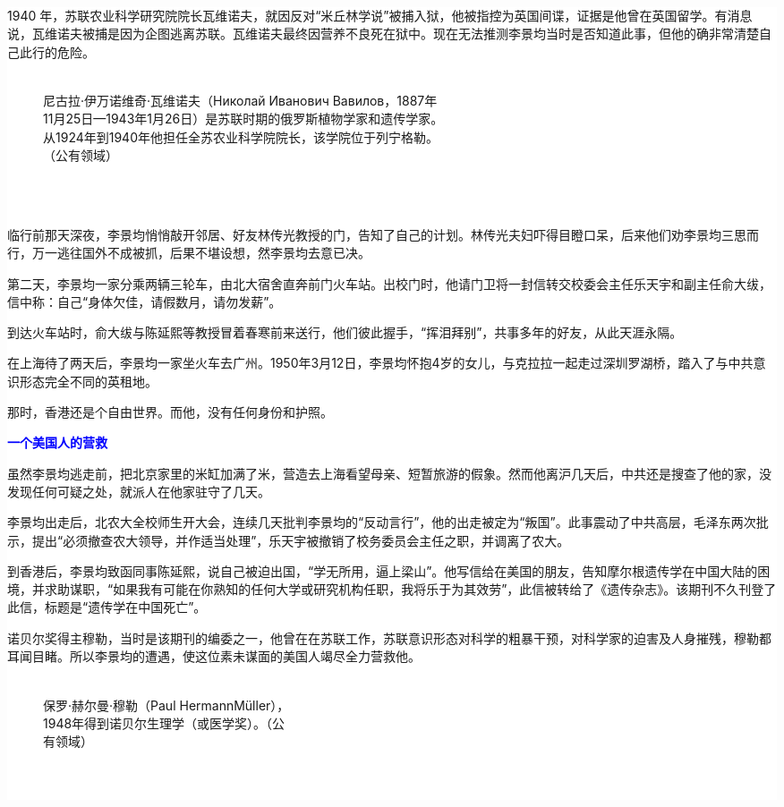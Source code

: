   <p>
   1940 年，苏联农业科学研究院院长瓦维诺夫，就因反对“米丘林学说”被捕入狱，他被指控为英国间谍，证据是他曾在英国留学。有消息说，瓦维诺夫被捕是因为企图逃离苏联。瓦维诺夫最终因营养不良死在狱中。现在无法推测李景均当时是否知道此事，但他的确非常清楚自己此行的危险。
  </p>
  <figure aria-describedby="caption-attachment-11536288" class="wp-caption aligncenter" id="attachment_11536288" style="width: 450px">
   <ok href="https://i.epochtimes.com/assets/uploads/2019/09/Nikolai_Vavilov_NYWTS.jpg" target="_blank">
    <img alt="" class="size-medium wp-image-11536288" src="https://i.epochtimes.com/assets/uploads/2019/09/Nikolai_Vavilov_NYWTS-450x600.jpg"/>
   </ok>
   <br/><figcaption class="wp-caption-text" id="caption-attachment-11536288">
    尼古拉‧伊万诺维奇‧瓦维诺夫（Николай Иванович Вавилов，1887年11月25日—1943年1月26日）是苏联时期的俄罗斯植物学家和遗传学家。从1924年到1940年他担任全苏农业科学院院长，该学院位于列宁格勒。（公有领域）
   </figcaption><br/>
  </figure><br/>
  <p>
   临行前那天深夜，李景均悄悄敲开邻居、好友林传光教授的门，告知了自己的计划。林传光夫妇吓得目瞪口呆，后来他们劝李景均三思而行，万一逃往国外不成被抓，后果不堪设想，然李景均去意已决。
  </p>
  <p>
   第二天，李景均一家分乘两辆三轮车，由北大宿舍直奔前门火车站。出校门时，他请门卫将一封信转交校委会主任乐天宇和副主任俞大绂，信中称：自己“身体欠佳，请假数月，请勿发薪”。
  </p>
  <p>
   到达火车站时，俞大绂与陈延熙等教授冒着春寒前来送行，他们彼此握手，“挥泪拜别”，共事多年的好友，从此天涯永隔。
  </p>
  <p>
   在上海待了两天后，李景均一家坐火车去广州。1950年3月12日，李景均怀抱4岁的女儿，与克拉拉一起走过深圳罗湖桥，踏入了与中共意识形态完全不同的英租地。
  </p>
  <p>
   那时，香港还是个自由世界。而他，没有任何身份和护照。
  </p>
  <p>
   <strong>
    <span style="color: #0000ff;">
     一个美国人的营救
    </span>
   </strong>
  </p>
  <p>
   虽然李景均逃走前，把北京家里的米缸加满了米，营造去上海看望母亲、短暂旅游的假象。然而他离沪几天后，中共还是搜查了他的家，没发现任何可疑之处，就派人在他家驻守了几天。
  </p>
  <p>
   李景均出走后，北农大全校师生开大会，连续几天批判李景均的“反动言行”，他的出走被定为“叛国”。此事震动了中共高层，毛泽东两次批示，提出“必须撤查农大领导，并作适当处理”，乐天宇被撤销了校务委员会主任之职，并调离了农大。
  </p>
  <p>
   到香港后，李景均致函同事陈延熙，说自己被迫出国，“学无所用，逼上梁山”。他写信给在美国的朋友，告知摩尔根遗传学在中国大陆的困境，并求助谋职，“如果我有可能在你熟知的任何大学或研究机构任职，我将乐于为其效劳”，此信被转给了《遗传杂志》。该期刊不久刊登了此信，标题是“遗传学在中国死亡”。
  </p>
  <p>
   诺贝尔奖得主穆勒，当时是该期刊的编委之一，他曾在在苏联工作，苏联意识形态对科学的粗暴干预，对科学家的迫害及人身摧残，穆勒都耳闻目睹。所以李景均的遭遇，使这位素未谋面的美国人竭尽全力营救他。
  </p>
  <figure aria-describedby="caption-attachment-11536296" class="wp-caption aligncenter" id="attachment_11536296" style="width: 280px">
   <ok href="https://i.epochtimes.com/assets/uploads/2019/09/9c2a75ab5615dd46791126e0c1386acc.jpg" target="_blank">
    <img alt="" class="size-full wp-image-11536296" src="https://i.epochtimes.com/assets/uploads/2019/09/9c2a75ab5615dd46791126e0c1386acc.jpg"/>
   </ok>
   <br/><figcaption class="wp-caption-text" id="caption-attachment-11536296">
    保罗‧赫尔曼‧穆勒（Paul HermannMüller），1948年得到诺贝尔生理学（或医学奖）。（公有领域）
   </figcaption><br/>
  </figure><br/>
  <p>